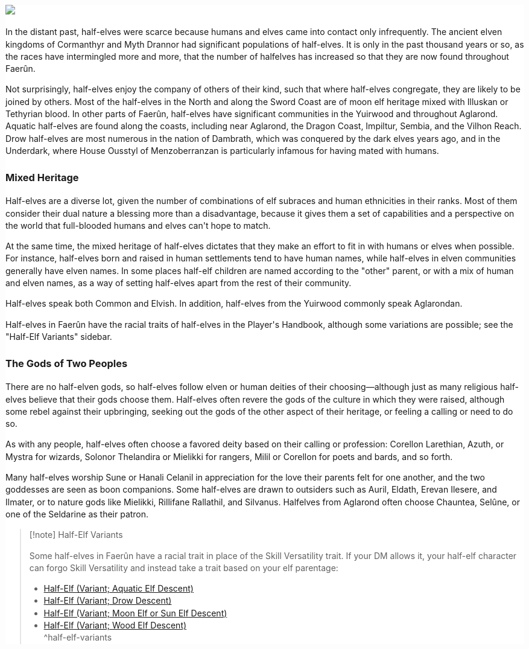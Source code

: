 ![](/3-Mechanics/CLI/books/sword-coast-adventurers-guide/img/scag03-10.webp#center)

In the distant past, half-elves were scarce because humans and elves came into contact only infrequently. The ancient elven kingdoms of Cormanthyr and Myth Drannor had significant populations of half-elves. It is only in the past thousand years or so, as the races have intermingled more and more, that the number of halfelves has increased so that they are now found throughout Faerûn.

Not surprisingly, half-elves enjoy the company of others of their kind, such that where half-elves congregate, they are likely to be joined by others. Most of the half-elves in the North and along the Sword Coast are of moon elf heritage mixed with Illuskan or Tethyrian blood. In other parts of Faerûn, half-elves have significant communities in the Yuirwood and throughout Aglarond. Aquatic half-elves are found along the coasts, including near Aglarond, the Dragon Coast, Impiltur, Sembia, and the Vilhon Reach. Drow half-elves are most numerous in the nation of Dambrath, which was conquered by the dark elves years ago, and in the Underdark, where House Ousstyl of Menzoberranzan is particularly infamous for having mated with humans.

### Mixed Heritage

Half-elves are a diverse lot, given the number of combinations of elf subraces and human ethnicities in their ranks. Most of them consider their dual nature a blessing more than a disadvantage, because it gives them a set of capabilities and a perspective on the world that full-blooded humans and elves can't hope to match.

At the same time, the mixed heritage of half-elves dictates that they make an effort to fit in with humans or elves when possible. For instance, half-elves born and raised in human settlements tend to have human names, while half-elves in elven communities generally have elven names. In some places half-elf children are named according to the "other" parent, or with a mix of human and elven names, as a way of setting half-elves apart from the rest of their community.

Half-elves speak both Common and Elvish. In addition, half-elves from the Yuirwood commonly speak Aglarondan.

Half-elves in Faerûn have the racial traits of half-elves in the Player's Handbook, although some variations are possible; see the "Half-Elf Variants" sidebar.

### The Gods of Two Peoples

There are no half-elven gods, so half-elves follow elven or human deities of their choosing—although just as many religious half-elves believe that their gods choose them. Half-elves often revere the gods of the culture in which they were raised, although some rebel against their upbringing, seeking out the gods of the other aspect of their heritage, or feeling a calling or need to do so.

As with any people, half-elves often choose a favored deity based on their calling or profession: Corellon Larethian, Azuth, or Mystra for wizards, Solonor Thelandira or Mielikki for rangers, Milil or Corellon for poets and bards, and so forth.

Many half-elves worship Sune or Hanali Celanil in appreciation for the love their parents felt for one another, and the two goddesses are seen as boon companions. Some half-elves are drawn to outsiders such as Auril, Eldath, Erevan Ilesere, and Ilmater, or to nature gods like Mielikki, Rillifane Rallathil, and Silvanus. Halfelves from Aglarond often choose Chauntea, Selûne, or one of the Seldarine as their patron.

> [!note] Half-Elf Variants
> 
> Some half-elves in Faerûn have a racial trait in place of the Skill Versatility trait. If your DM allows it, your half-elf character can forgo Skill Versatility and instead take a trait based on your elf parentage:
> 
> - [Half-Elf (Variant; Aquatic Elf Descent)](/3-Mechanics/CLI/races/half-elf-aquatic-elf-descent-scag.md)  
> - [Half-Elf (Variant; Drow Descent)](/3-Mechanics/CLI/races/half-elf-drow-descent-scag.md)  
> - [Half-Elf (Variant; Moon Elf or Sun Elf Descent)](/3-Mechanics/CLI/races/half-elf-moon-elf-or-sun-elf-descent-scag.md)  
> - [Half-Elf (Variant; Wood Elf Descent)](/3-Mechanics/CLI/races/half-elf-wood-elf-descent-scag.md)  
^half-elf-variants

